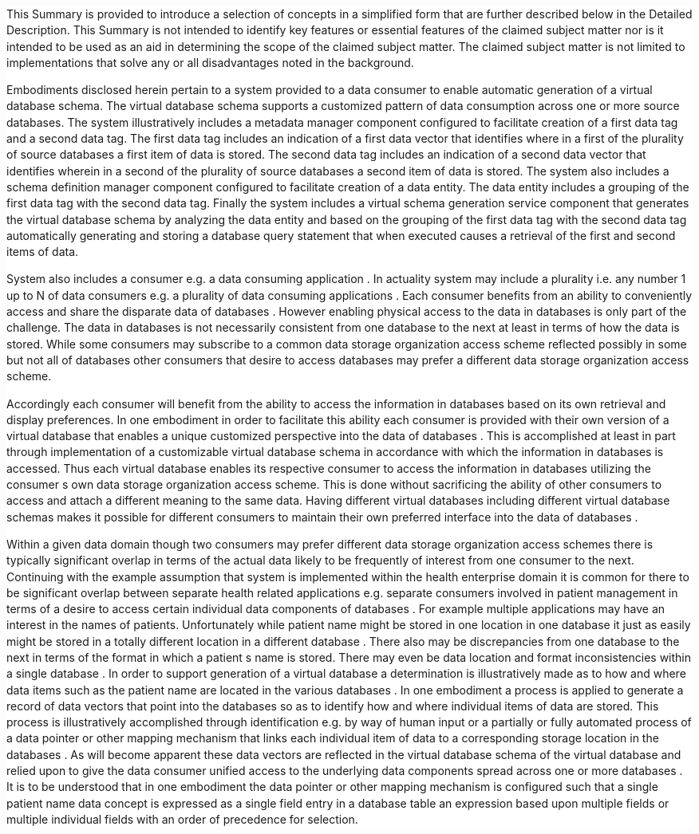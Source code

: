 This Summary is provided to introduce a selection of concepts in a simplified form that are further described below in the Detailed Description. This Summary is not intended to identify key features or essential features of the claimed subject matter nor is it intended to be used as an aid in determining the scope of the claimed subject matter. The claimed subject matter is not limited to implementations that solve any or all disadvantages noted in the background.

Embodiments disclosed herein pertain to a system provided to a data consumer to enable automatic generation of a virtual database schema. The virtual database schema supports a customized pattern of data consumption across one or more source databases. The system illustratively includes a metadata manager component configured to facilitate creation of a first data tag and a second data tag. The first data tag includes an indication of a first data vector that identifies where in a first of the plurality of source databases a first item of data is stored. The second data tag includes an indication of a second data vector that identifies wherein in a second of the plurality of source databases a second item of data is stored. The system also includes a schema definition manager component configured to facilitate creation of a data entity. The data entity includes a grouping of the first data tag with the second data tag. Finally the system includes a virtual schema generation service component that generates the virtual database schema by analyzing the data entity and based on the grouping of the first data tag with the second data tag automatically generating and storing a database query statement that when executed causes a retrieval of the first and second items of data.

System also includes a consumer e.g. a data consuming application . In actuality system may include a plurality i.e. any number 1 up to N of data consumers e.g. a plurality of data consuming applications . Each consumer benefits from an ability to conveniently access and share the disparate data of databases . However enabling physical access to the data in databases is only part of the challenge. The data in databases is not necessarily consistent from one database to the next at least in terms of how the data is stored. While some consumers may subscribe to a common data storage organization access scheme reflected possibly in some but not all of databases other consumers that desire to access databases may prefer a different data storage organization access scheme.

Accordingly each consumer will benefit from the ability to access the information in databases based on its own retrieval and display preferences. In one embodiment in order to facilitate this ability each consumer is provided with their own version of a virtual database that enables a unique customized perspective into the data of databases . This is accomplished at least in part through implementation of a customizable virtual database schema in accordance with which the information in databases is accessed. Thus each virtual database enables its respective consumer to access the information in databases utilizing the consumer s own data storage organization access scheme. This is done without sacrificing the ability of other consumers to access and attach a different meaning to the same data. Having different virtual databases including different virtual database schemas makes it possible for different consumers to maintain their own preferred interface into the data of databases .

Within a given data domain though two consumers may prefer different data storage organization access schemes there is typically significant overlap in terms of the actual data likely to be frequently of interest from one consumer to the next. Continuing with the example assumption that system is implemented within the health enterprise domain it is common for there to be significant overlap between separate health related applications e.g. separate consumers involved in patient management in terms of a desire to access certain individual data components of databases . For example multiple applications may have an interest in the names of patients. Unfortunately while patient name might be stored in one location in one database it just as easily might be stored in a totally different location in a different database . There also may be discrepancies from one database to the next in terms of the format in which a patient s name is stored. There may even be data location and format inconsistencies within a single database . In order to support generation of a virtual database a determination is illustratively made as to how and where data items such as the patient name are located in the various databases . In one embodiment a process is applied to generate a record of data vectors that point into the databases so as to identify how and where individual items of data are stored. This process is illustratively accomplished through identification e.g. by way of human input or a partially or fully automated process of a data pointer or other mapping mechanism that links each individual item of data to a corresponding storage location in the databases . As will become apparent these data vectors are reflected in the virtual database schema of the virtual database and relied upon to give the data consumer unified access to the underlying data components spread across one or more databases . It is to be understood that in one embodiment the data pointer or other mapping mechanism is configured such that a single patient name data concept is expressed as a single field entry in a database table an expression based upon multiple fields or multiple individual fields with an order of precedence for selection.

